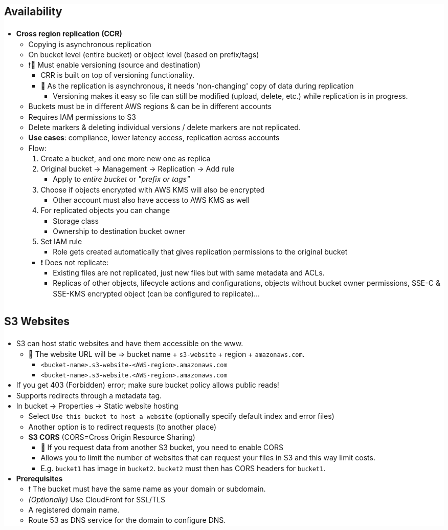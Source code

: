 ## Availability

- **Cross region replication (CCR)**
  - Copying is asynchronous replication
  - On bucket level (entire bucket) or object level (based on prefix/tags)
  - ❗📝 Must enable versioning (source and destination)
    - CRR is built on top of versioning functionality.
    - 🤗 As the replication is asynchronous, it needs 'non-changing' copy of data during replication
      - Versioning makes it easy so file can still be modified (upload, delete, etc.) while replication is in progress.
  - Buckets must be in different AWS regions & can be in different accounts
  - Requires IAM permissions to S3
  - Delete markers & deleting individual versions / delete markers are not replicated.
  - **Use cases**: compliance, lower latency access, replication across accounts
  - Flow:
    1. Create a bucket, and one more new one as replica
    2. Original bucket -> Management -> Replication -> Add rule
       - Apply to *entire bucket* or *"prefix or tags"*
    3. Choose if objects encrypted with AWS KMS will also be encrypted
       - Other account must also have access to AWS KMS as well
    4. For replicated objects you can change
       - Storage class
       - Ownership to destination bucket owner
    5. Set IAM rule
       - Role gets created automatically that gives replication permissions to the original bucket
    - ❗ Does not replicate:
      - Existing files are not replicated, just new files but with same metadata and ACLs.
      - Replicas of other objects, lifecycle actions and configurations, objects without bucket owner permissions, SSE-C & SSE-KMS encrypted object (can be configured to replicate)...

## S3 Websites

- S3 can host static websites and have them accessible on the www.
  - 📝 The website URL will be => bucket name + `s3-website` + region + `amazonaws.com`.
    - `<bucket-name>.s3-website-<AWS-region>.amazonaws.com`
    - `<bucket-name>.s3-website.<AWS-region>.amazonaws.com`
- If you get 403 (Forbidden) error; make sure bucket policy allows public reads!
- Supports redirects through a metadata tag.
- In bucket -> Properties -> Static website hosting
  - Select `Use this bucket to host a website` (optionally specify default index and error files)
  - Another option is to redirect requests (to another place)
  - **S3 CORS** (CORS=Cross Origin Resource Sharing)
    - 📝 If you request data from another S3 bucket, you need to enable CORS
    - Allows you to limit the number of websites that can request your files in S3 and this way limit costs.
    - E.g. `bucket1` has image in `bucket2`. `bucket2` must then has CORS headers for `bucket1`.
- **Prerequisites**
  - ❗ The bucket must have the same name as your domain or subdomain.
  - *(Optionally)* Use CloudFront for SSL/TLS
  - A registered domain name.
  - Route 53 as DNS service for the domain to configure DNS.
